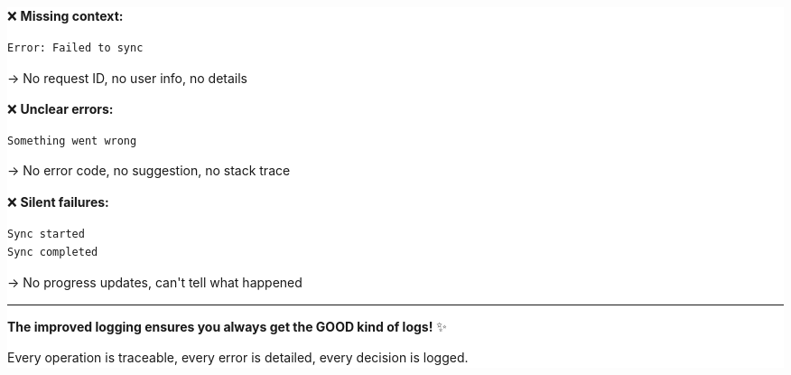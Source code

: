 ❌ **Missing context:**
```
Error: Failed to sync
```
→ No request ID, no user info, no details

❌ **Unclear errors:**
```
Something went wrong
```
→ No error code, no suggestion, no stack trace

❌ **Silent failures:**
```
Sync started
Sync completed
```
→ No progress updates, can't tell what happened

---

**The improved logging ensures you always get the GOOD kind of logs!** ✨

Every operation is traceable, every error is detailed, every decision is logged.
